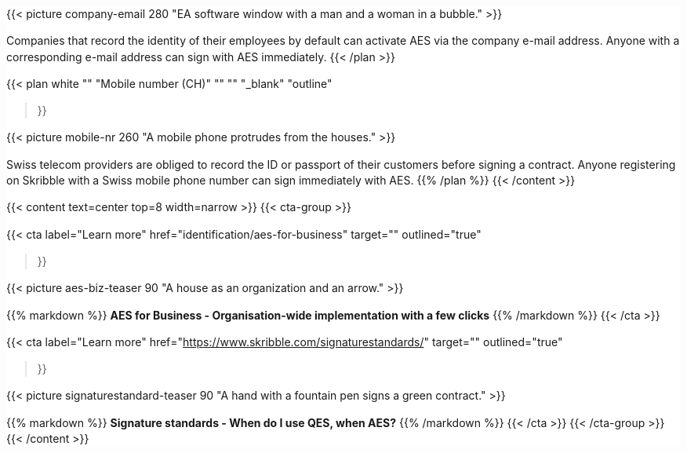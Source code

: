 {{< picture company-email 280 "EA software window with a man and a woman in a bubble." >}}

Companies that record the identity of their employees by default can activate AES via the company e-mail address. Anyone with a corresponding e-mail address can sign with AES immediately.
{{< /plan >}}

{{< plan
  white
  ""
  "Mobile number (CH)"
  ""
  ""
  "_blank"
  "outline"
>}}

{{< picture mobile-nr 260 "A mobile phone protrudes from the houses." >}}

Swiss telecom providers are obliged to record the ID or passport of their customers before signing a contract. Anyone registering on Skribble with a Swiss mobile phone number can sign immediately with AES.
{{% /plan %}}
{{< /content >}}

{{< content text=center top=8 width=narrow >}}
{{< cta-group >}}

{{< cta
  label="Learn more"
  href="identification/aes-for-business"
  target=""
  outlined="true"
>}}

{{< picture aes-biz-teaser 90 "A house as an organization and an arrow." >}}

{{% markdown %}}
**AES for Business - Organisation-wide implementation with a few clicks**
{{% /markdown %}}
{{< /cta >}}

{{< cta
  label="Learn more"
  href="https://www.skribble.com/signaturestandards/"
  target=""
  outlined="true"
>}}

{{< picture signaturestandard-teaser 90 "A hand with a fountain pen signs a green contract." >}}

{{% markdown %}}
**Signature standards - When do I use QES, when AES?**
{{% /markdown %}}
{{< /cta >}}
{{< /cta-group >}}
{{< /content >}}

